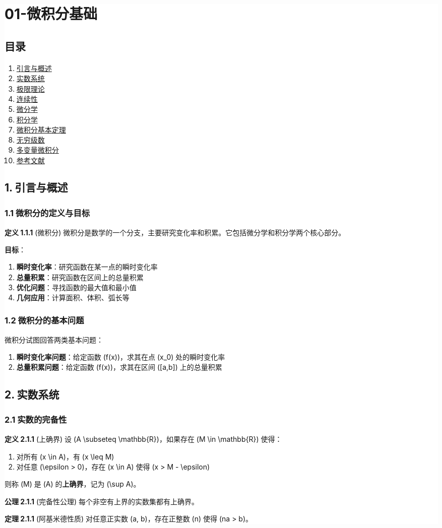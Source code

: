 # 01-微积分基础

## 目录

1. [引言与概述](#1-引言与概述)
2. [实数系统](#2-实数系统)
3. [极限理论](#3-极限理论)
4. [连续性](#4-连续性)
5. [微分学](#5-微分学)
6. [积分学](#6-积分学)
7. [微积分基本定理](#7-微积分基本定理)
8. [无穷级数](#8-无穷级数)
9. [多变量微积分](#9-多变量微积分)
10. [参考文献](#10-参考文献)

## 1. 引言与概述

### 1.1 微积分的定义与目标

**定义 1.1.1** (微积分)
微积分是数学的一个分支，主要研究变化率和积累。它包括微分学和积分学两个核心部分。

**目标**：
1. **瞬时变化率**：研究函数在某一点的瞬时变化率
2. **总量积累**：研究函数在区间上的总量积累
3. **优化问题**：寻找函数的最大值和最小值
4. **几何应用**：计算面积、体积、弧长等

### 1.2 微积分的基本问题

微积分试图回答两类基本问题：

1. **瞬时变化率问题**：给定函数 \(f(x)\)，求其在点 \(x_0\) 处的瞬时变化率
2. **总量积累问题**：给定函数 \(f(x)\)，求其在区间 \([a,b]\) 上的总量积累

## 2. 实数系统

### 2.1 实数的完备性

**定义 2.1.1** (上确界)
设 \(A \subseteq \mathbb{R}\)，如果存在 \(M \in \mathbb{R}\) 使得：
1. 对所有 \(x \in A\)，有 \(x \leq M\)
2. 对任意 \(\epsilon > 0\)，存在 \(x \in A\) 使得 \(x > M - \epsilon\)

则称 \(M\) 是 \(A\) 的**上确界**，记为 \(\sup A\)。

**公理 2.1.1** (完备性公理)
每个非空有上界的实数集都有上确界。

**定理 2.1.1** (阿基米德性质)
对任意正实数 \(a, b\)，存在正整数 \(n\) 使得 \(na > b\)。
